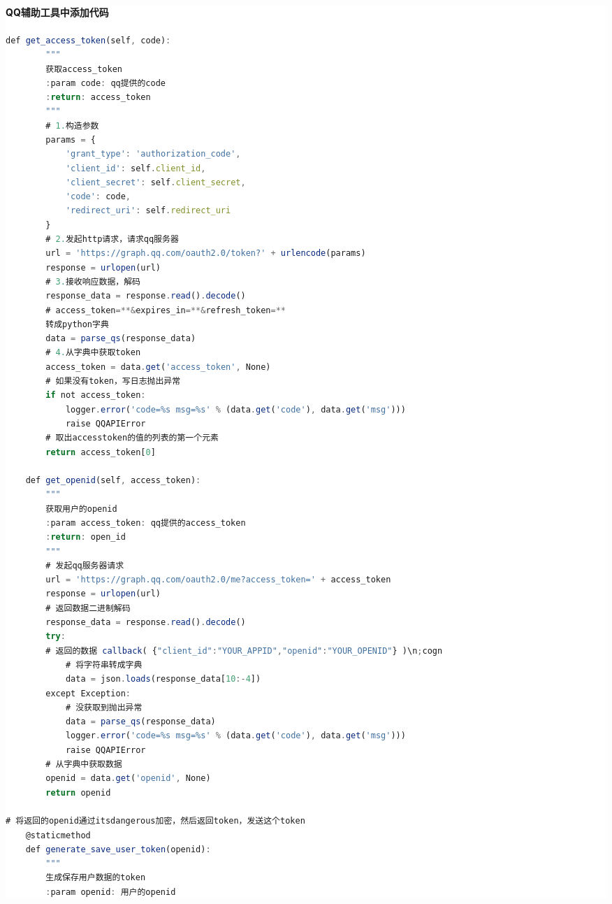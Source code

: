 #### QQ辅助工具中添加代码

``` javascript
def get_access_token(self, code):
        """
        获取access_token
        :param code: qq提供的code
        :return: access_token
        """
     	# 1.构造参数
        params = {
            'grant_type': 'authorization_code',
            'client_id': self.client_id,
            'client_secret': self.client_secret,
            'code': code,
            'redirect_uri': self.redirect_uri
        }
        # 2.发起http请求，请求qq服务器
        url = 'https://graph.qq.com/oauth2.0/token?' + urlencode(params)
        response = urlopen(url)
        # 3.接收响应数据，解码
        response_data = response.read().decode()
        # access_token=**&expires_in=**&refresh_token=**
		转成python字典
        data = parse_qs(response_data)
        # 4.从字典中获取token
        access_token = data.get('access_token', None)
		# 如果没有token，写日志抛出异常
        if not access_token:
            logger.error('code=%s msg=%s' % (data.get('code'), data.get('msg')))
            raise QQAPIError
        # 取出accesstoken的值的列表的第一个元素
        return access_token[0]

    def get_openid(self, access_token):
        """
        获取用户的openid
        :param access_token: qq提供的access_token
        :return: open_id
        """
		# 发起qq服务器请求
        url = 'https://graph.qq.com/oauth2.0/me?access_token=' + access_token
        response = urlopen(url)
		# 返回数据二进制解码
        response_data = response.read().decode()
        try:
        # 返回的数据 callback( {"client_id":"YOUR_APPID","openid":"YOUR_OPENID"} )\n;cogn
			# 将字符串转成字典
            data = json.loads(response_data[10:-4])
        except Exception:
			# 没获取到抛出异常
            data = parse_qs(response_data)
            logger.error('code=%s msg=%s' % (data.get('code'), data.get('msg')))
            raise QQAPIError
		# 从字典中获取数据
        openid = data.get('openid', None)
        return openid
		
# 将返回的openid通过itsdangerous加密，然后返回token，发送这个token
	@staticmethod
    def generate_save_user_token(openid):
        """
        生成保存用户数据的token
        :param openid: 用户的openid
```